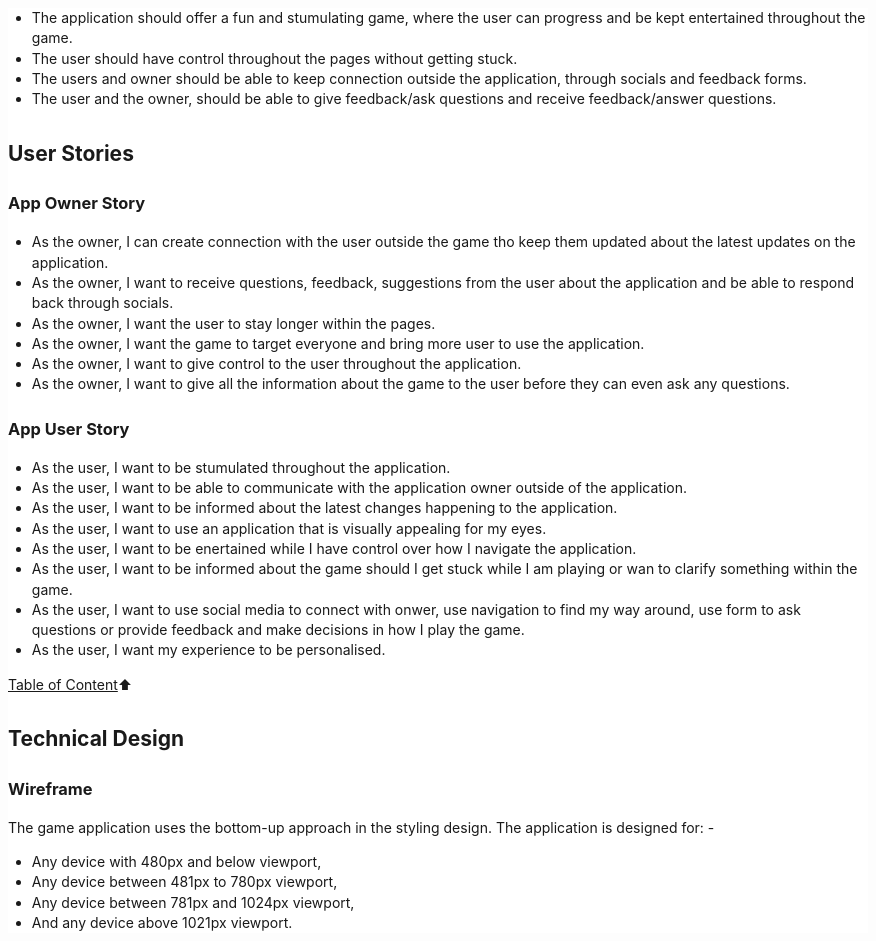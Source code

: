 
* The application should offer a fun and stumulating game, where the user can progress and be kept entertained throughout the game.
* The user should have control throughout the pages without getting stuck.
* The users and owner should be able to keep connection outside the application, through socials and feedback forms.
* The user and the owner, should be able to give feedback/ask questions and receive feedback/answer questions.




## User Stories


### App Owner Story


* As the owner, I can create connection with the user outside the game tho keep them updated about the latest updates on the application.
* As the owner, I want to receive questions, feedback, suggestions from the user about the application and be able to respond back through socials.
* As the owner, I want the user to stay longer within the pages. 
* As the owner, I want the game to target everyone and bring more user to use the application. 
* As the owner, I want to give control to the user throughout the application.
* As the owner, I want to give all the information about the game to the user before they can even ask any questions.



### App User Story


* As the user, I want to be stumulated throughout the application.
* As the user, I want to be able to communicate with the application owner outside of the application.
* As the user, I want to be informed about the latest changes happening to the application. 
* As the user, I want to use an application that is visually appealing for my eyes.
* As the user, I want to be enertained while I have control over how I navigate the application. 
* As the user, I want to be informed about the game should I get stuck while I am playing or wan to clarify something within the game.
* As the user, I want to use social media to connect with onwer, use navigation to find my way around, use form to ask questions or provide feedback and make decisions in how I play the game. 
* As the user, I want my experience to be personalised.  


[Table of Content](#table-of-content):arrow_up: 




## Technical Design


### Wireframe


The game application uses the bottom-up approach in the styling design. The application is designed for: -
* Any device with 480px and below viewport,
* Any device between 481px to 780px viewport,
* Any device between 781px and 1024px viewport,
* And any device above 1021px viewport.
